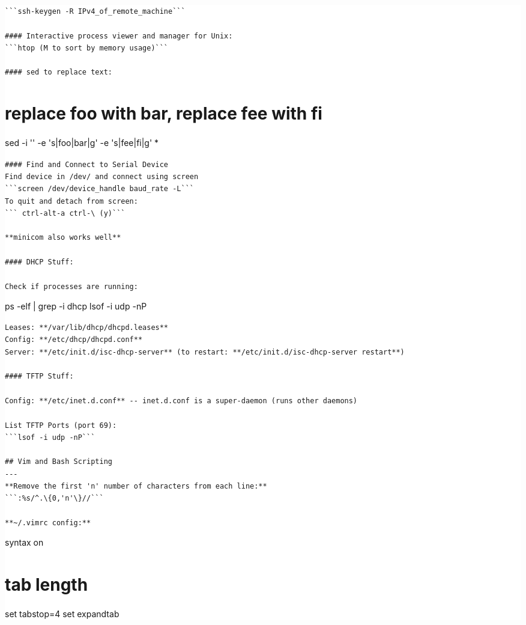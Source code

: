 ```  
```ssh-keygen -R IPv4_of_remote_machine```  

#### Interactive process viewer and manager for Unix:  
```htop (M to sort by memory usage)```  

#### sed to replace text:  

``` 
# replace foo with bar, replace fee with fi 
sed -i '' -e 's|foo|bar|g' -e 's|fee|fi|g' *
```  
#### Find and Connect to Serial Device  
Find device in /dev/ and connect using screen  
```screen /dev/device_handle baud_rate -L```  
To quit and detach from screen:  
``` ctrl-alt-a ctrl-\ (y)```  

**minicom also works well**

#### DHCP Stuff:  

Check if processes are running:  

```
ps -elf | grep -i dhcp
lsof -i udp -nP
```  
Leases: **/var/lib/dhcp/dhcpd.leases**  
Config: **/etc/dhcp/dhcpd.conf**  
Server: **/etc/init.d/isc-dhcp-server** (to restart: **/etc/init.d/isc-dhcp-server restart**)  

#### TFTP Stuff:  

Config: **/etc/inet.d.conf** -- inet.d.conf is a super-daemon (runs other daemons)  

List TFTP Ports (port 69):  
```lsof -i udp -nP```

## Vim and Bash Scripting  
---
**Remove the first 'n' number of characters from each line:**  
```:%s/^.\{0,'n'\}//```  

**~/.vimrc config:**  

```
syntax on
# tab length
set tabstop=4
set expandtab
